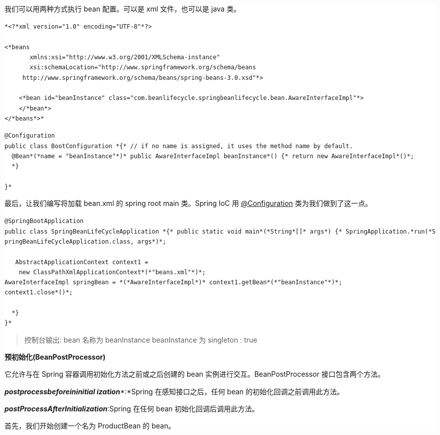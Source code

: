 我们可以用两种方式执行 bean 配置。可以是 xml 文件，也可以是 java 类。

```
*<?*xml version="1.0" encoding="UTF-8"*?>

<*beans 
       xmlns:xsi="http://www.w3.org/2001/XMLSchema-instance"
       xsi:schemaLocation="http://www.springframework.org/schema/beans
     http://www.springframework.org/schema/beans/spring-beans-3.0.xsd"*>

    <*bean id="beanInstance" class="com.beanlifecycle.springbeanlifecycle.bean.AwareInterfaceImpl"*>
    </*bean*>
</*beans*>*
```

```
@Configuration
public class BootConfiguration *{* // if no name is assigned, it uses the method name by default.
  @Bean*(*name = "beanInstance"*)* public AwareInterfaceImpl beanInstance*() {* return new AwareInterfaceImpl*()*;
  *}

}*
```

最后，让我们编写将加载 bean.xml 的 spring root main 类。Spring IoC 用 [@Configuration](http://twitter.com/Configuration) 类为我们做到了这一点。

```
@SpringBootApplication
public class SpringBeanLifeCycleApplication *{* public static void main*(*String*[]* args*) {* SpringApplication.*run(*SpringBeanLifeCycleApplication.class, args*)*;

   AbstractApplicationContext context1 =
    new ClassPathXmlApplicationContext*(*"beans.xml"*)*;
AwareInterfaceImpl springBean = *(*AwareInterfaceImpl*)* context1.getBean*(*"beanInstance"*)*;
context1.close*()*;

  *}
}*
```

> 控制台输出:
> bean 名称为 beanInstance
> beanInstance 为 singleton : true

**预初始化(BeanPostProcessor)**

它允许与在 Spring 容器调用初始化方法之前或之后创建的 bean 实例进行交互。BeanPostProcessor 接口包含两个方法。

***postprocessbeforeininitial ization****:*Spring 在感知接口之后，任何 bean 的初始化回调之前调用此方法。

***postProcessAfterInitialization***:Spring 在任何 bean 初始化回调后调用此方法。

首先，我们开始创建一个名为 ProductBean 的 bean。
